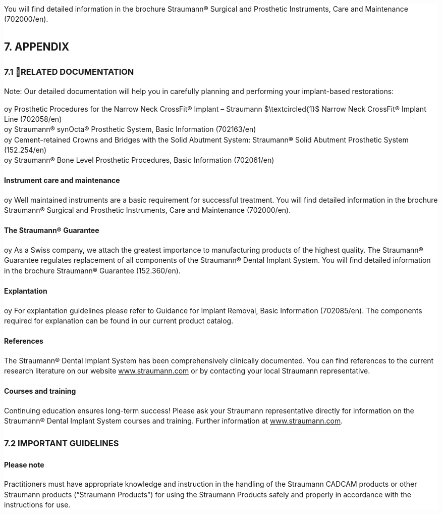 You will find detailed information in the brochure Straumann® Surgical and Prosthetic Instruments, Care and Maintenance (702000/en).  

## 7. APPENDIX  

### 7.1 RELATED DOCUMENTATION  

Note: Our detailed documentation will help you in carefully planning and performing your implant-based restorations:  

ѹ Prosthetic Procedures for the Narrow Neck CrossFit® Implant – Straumann $\textcircled{1}$ Narrow Neck CrossFit® Implant Line (702058/en)   
ѹ Straumann® synOcta® Prosthetic System, Basic Information (702163/en)   
ѹ Cement-retained Crowns and Bridges with the Solid Abutment System: Straumann® Solid Abutment Prosthetic System (152.254/en)   
ѹ Straumann® Bone Level Prosthetic Procedures, Basic Information (702061/en)  

#### Instrument care and maintenance  

ѹ Well maintained instruments are a basic requirement for successful treatment. You will find detailed information in the brochure Straumann® Surgical and Prosthetic Instruments, Care and Maintenance (702000/en).  

#### The Straumann® Guarantee  

ѹ As a Swiss company, we attach the greatest importance to manufacturing products of the highest quality. The Straumann® Guarantee regulates replacement of all components of the Straumann® Dental Implant System. You will find detailed information in the brochure Straumann® Guarantee (152.360/en).  

#### Explantation  

ѹ For explantation guidelines please refer to Guidance for Implant Removal, Basic Information (702085/en). The components required for explanation can be found in our current product catalog.  

#### References  

The Straumann® Dental Implant System has been comprehensively clinically documented. You can find references to the current research literature on our website www.straumann.com or by contacting your local Straumann representative.  

#### Courses and training  

Continuing education ensures long-term success! Please ask your Straumann representative directly for information on the Straumann® Dental Implant System courses and training. Further information at www.straumann.com.  

### 7.2 IMPORTANT GUIDELINES  

#### Please note  

Practitioners must have appropriate knowledge and instruction in the handling of the Straumann CADCAM products or other Straumann products (“Straumann Products”) for using the Straumann Products safely and properly in accordance with the instructions for use.  
